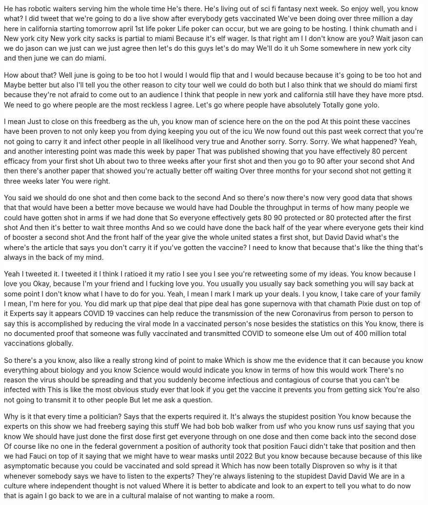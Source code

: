 He has robotic waiters serving him the whole time He's there. He's living out of sci fi fantasy next week. So enjoy well, you know what? I did tweet that we're going to do a live show after everybody gets vaccinated We've been doing over three million a day here in california starting tomorrow april 1st life poker Life poker can occur, but we are going to be hosting. I think chumath and i New york city New york city sacks is partial to miami Because it's elf wager. Is that right am I I don't know are you? Wait jason can we do jason can we just can we just agree then let's do this guys let's do may We'll do it uh Some somewhere in new york city and then june we can do miami.

How about that? Well june is going to be too hot I would I would flip that and I would because because it's going to be too hot and Maybe better but also I'll tell you the other reason to city tour well we could do both but I also think that we should do miami first because they're not afraid to come out to an audience I think that people in new york and california still have they have more ptsd. We need to go where people are the most reckless I agree. Let's go where people have absolutely Totally gone yolo.

I mean Just to close on this freedberg as the uh, you know man of science here on the on the pod At this point these vaccines have been proven to not only keep you from dying keeping you out of the icu We now found out this past week correct that you're not going to carry it and infect other people in all likelihood very true and Another sorry. Sorry. Sorry. We what happened? Yeah, and another interesting point was made this week by paper That was published showing that you have effectively 80 percent efficacy from your first shot Uh about two to three weeks after your first shot and then you go to 90 after your second shot And then there's another paper that showed you're actually better off waiting Over three months for your second shot not getting it three weeks later You were right.

You said we should do one shot and then come back to the second And so there's now there's now very good data that shows that that would have been a better move because we would have had Double the throughput in terms of how many people we could have gotten shot in arms if we had done that So everyone effectively gets 80 90 protected or 80 protected after the first shot And then it's better to wait three months And so we could have done the back half of the year where everyone gets their kind of booster a second shot And the front half of the year give the whole united states a first shot, but David David what's the where's the article that says you don't carry it if you've gotten the vaccine? I need to know that because that's like the thing that's always in the back of my mind.

Yeah I tweeted it. I tweeted it I think I ratioed it my ratio I see you I see you're retweeting some of my ideas. You know because I love you Okay, because I'm your friend and I fucking love you. You usually you usually say back something you will say back at some point I don't know what I have to do for you. Yeah, I mean I mark I mark up your deals. I you know, I take care of your family I mean, I'm here for you. You did mark up that pipe deal that pipe deal has gone supernova with that chamath Pixie dust on top of it Experts say it appears COVID 19 vaccines can help reduce the transmission of the new Coronavirus from person to person to say this is accomplished by reducing the viral mode In a vaccinated person's nose besides the statistics on this You know, there is no documented proof that someone was fully vaccinated and transmitted COVID to someone else Um out of 400 million total vaccinations globally.

So there's a you know, also like a really strong kind of point to make Which is show me the evidence that it can because you know everything about biology and you know Science would would indicate you know in terms of how this would work There's no reason the virus should be spreading and that you suddenly become infectious and contagious of course that you can't be infected with This is like the most obvious study ever that look if you get the vaccine it prevents you from getting sick You're also not going to transmit it to other people But let me ask a question.

Why is it that every time a politician? Says that the experts required it. It's always the stupidest position You know because the experts on this show we had freeberg saying this stuff We had bob bob walker from usf who you know runs usf saying that you know We should have just done the first dose first get everyone through on one dose and then come back into the second dose Of course like no one in the federal government a position of authority took that position Fauci didn't take that position and then we had Fauci on top of it saying that we might have to wear masks until 2022 But you know because because because of this like asymptomatic because you could be vaccinated and sold spread it Which has now been totally Disproven so why is it that whenever somebody says we have to listen to the experts? They're always listening to the stupidest David David We are in a culture where independent thought is not valued Where it is better to abdicate and look to an expert to tell you what to do now that is again I go back to we are in a cultural malaise of not wanting to make a room.
